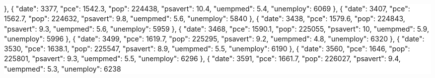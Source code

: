 },
{
 "date": 3377,
"pce":         1542.3,
"pop": 224438,
"psavert":           10.4,
"uempmed":            5.4,
"unemploy": 6069 
},
{
 "date": 3407,
"pce":         1562.7,
"pop": 224632,
"psavert":            9.8,
"uempmed":            5.6,
"unemploy": 5840 
},
{
 "date": 3438,
"pce":         1579.6,
"pop": 224843,
"psavert":            9.3,
"uempmed":            5.6,
"unemploy": 5959 
},
{
 "date": 3468,
"pce":         1590.1,
"pop": 225055,
"psavert":             10,
"uempmed":            5.9,
"unemploy": 5996 
},
{
 "date": 3499,
"pce":         1619.7,
"pop": 225295,
"psavert":            9.2,
"uempmed":            4.8,
"unemploy": 6320 
},
{
 "date": 3530,
"pce":         1638.1,
"pop": 225547,
"psavert":            8.9,
"uempmed":            5.5,
"unemploy": 6190 
},
{
 "date": 3560,
"pce":           1646,
"pop": 225801,
"psavert":            9.3,
"uempmed":            5.5,
"unemploy": 6296 
},
{
 "date": 3591,
"pce":         1661.7,
"pop": 226027,
"psavert":            9.4,
"uempmed":            5.3,
"unemploy": 6238 